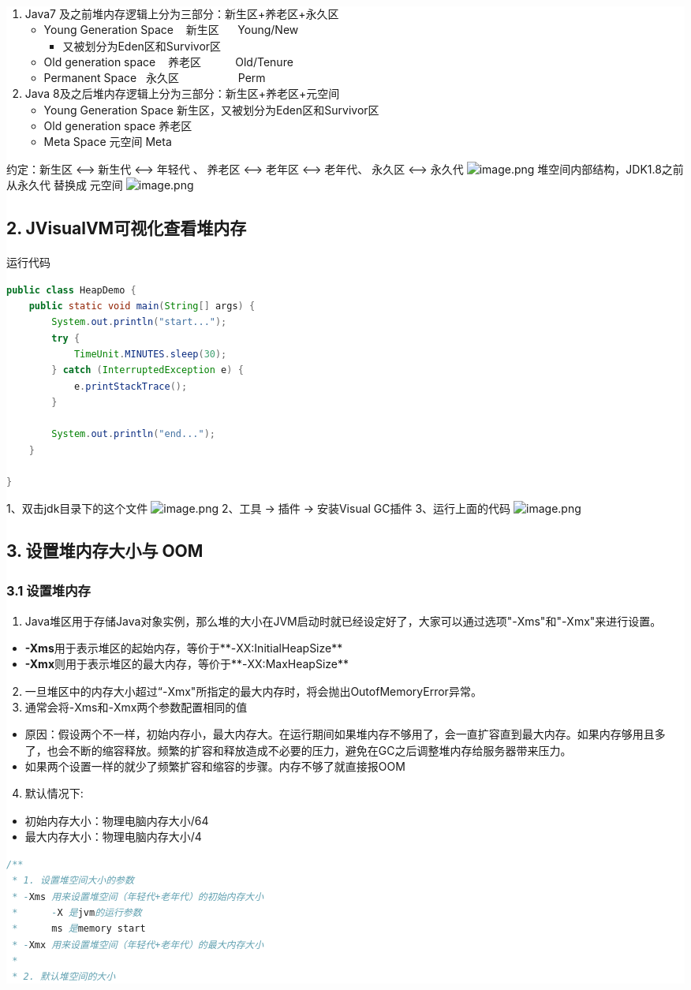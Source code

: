 1. Java7 及之前堆内存逻辑上分为三部分：新生区+养老区+永久区 
   - Young Generation Space    新生区      Young/New 
      - 又被划分为Eden区和Survivor区
   - Old generation space    养老区           Old/Tenure
   - Permanent Space   永久区                   Perm
2. Java 8及之后堆内存逻辑上分为三部分：新生区+养老区+元空间 
   - Young Generation Space 新生区，又被划分为Eden区和Survivor区
   - Old generation space 养老区
   - Meta Space 元空间 Meta

约定：新生区 <–> 新生代 <–> 年轻代 、 养老区 <–> 老年区 <–> 老年代、 永久区 <–> 永久代
![image.png](https://cdn.nlark.com/yuque/0/2022/png/12600036/1659779642249-4184c6a6-e75b-464f-b0e7-88af3964343e.png#clientId=u1b16cfb2-8fd4-4&from=paste&height=623&id=ue7686db1&originHeight=934&originWidth=1513&originalType=binary&ratio=1&rotation=0&showTitle=false&size=448047&status=done&style=none&taskId=u99904375-e71e-4f67-8a1b-9b900e1d12c&title=&width=1008.6666666666666)
堆空间内部结构，JDK1.8之前从永久代 替换成 元空间
![image.png](https://cdn.nlark.com/yuque/0/2022/png/12600036/1659779665902-98bb8ad8-4b93-45b1-97cf-2d821c3f0a95.png#clientId=u1b16cfb2-8fd4-4&from=paste&height=599&id=ue5e67f3c&originHeight=899&originWidth=1870&originalType=binary&ratio=1&rotation=0&showTitle=false&size=356747&status=done&style=none&taskId=u6cc93c63-20fa-4181-9b06-fdb8db948f2&title=&width=1246.6666666666667)
## 2. JVisualVM可视化查看堆内存
运行代码
```java
public class HeapDemo {
    public static void main(String[] args) {
        System.out.println("start...");
        try {
            TimeUnit.MINUTES.sleep(30);
        } catch (InterruptedException e) {
            e.printStackTrace();
        }

        System.out.println("end...");
    }

}
```
1、双击jdk目录下的这个文件
![image.png](https://cdn.nlark.com/yuque/0/2022/png/12600036/1659779928018-3ce40d68-1b3e-4579-b597-6814584e1198.png#clientId=u1b16cfb2-8fd4-4&from=paste&height=63&id=u284c8d2d&originHeight=95&originWidth=1034&originalType=binary&ratio=1&rotation=0&showTitle=false&size=45478&status=done&style=none&taskId=u0b248684-6f01-425e-86d2-fc79f2d9493&title=&width=689.3333333333334)
2、工具 -> 插件 -> 安装Visual GC插件
3、运行上面的代码
![image.png](https://cdn.nlark.com/yuque/0/2022/png/12600036/1659780012973-6d92b7ef-165a-4c0c-960b-9c7800095b32.png#clientId=u1b16cfb2-8fd4-4&from=paste&height=607&id=u8e22aac8&originHeight=911&originWidth=1774&originalType=binary&ratio=1&rotation=0&showTitle=false&size=912051&status=done&style=none&taskId=ue90524de-d266-4ade-8e31-327fde2b977&title=&width=1182.6666666666667)
## 3. 设置堆内存大小与 OOM
### 3.1 设置堆内存

1.  Java堆区用于存储Java对象实例，那么堆的大小在JVM启动时就已经设定好了，大家可以通过选项"-Xms"和"-Xmx"来进行设置。 
   - **-Xms**用于表示堆区的起始内存，等价于**-XX:InitialHeapSize**
   - **-Xmx**则用于表示堆区的最大内存，等价于**-XX:MaxHeapSize**
2.  一旦堆区中的内存大小超过“-Xmx"所指定的最大内存时，将会抛出OutofMemoryError异常。 
3.  通常会将-Xms和-Xmx两个参数配置相同的值 

- 原因：假设两个不一样，初始内存小，最大内存大。在运行期间如果堆内存不够用了，会一直扩容直到最大内存。如果内存够用且多了，也会不断的缩容释放。频繁的扩容和释放造成不必要的压力，避免在GC之后调整堆内存给服务器带来压力。
- 如果两个设置一样的就少了频繁扩容和缩容的步骤。内存不够了就直接报OOM
4. 默认情况下:
- 初始内存大小：物理电脑内存大小/64
- 最大内存大小：物理电脑内存大小/4
```java
/**
 * 1. 设置堆空间大小的参数
 * -Xms 用来设置堆空间（年轻代+老年代）的初始内存大小
 *      -X 是jvm的运行参数
 *      ms 是memory start
 * -Xmx 用来设置堆空间（年轻代+老年代）的最大内存大小
 *
 * 2. 默认堆空间的大小
```